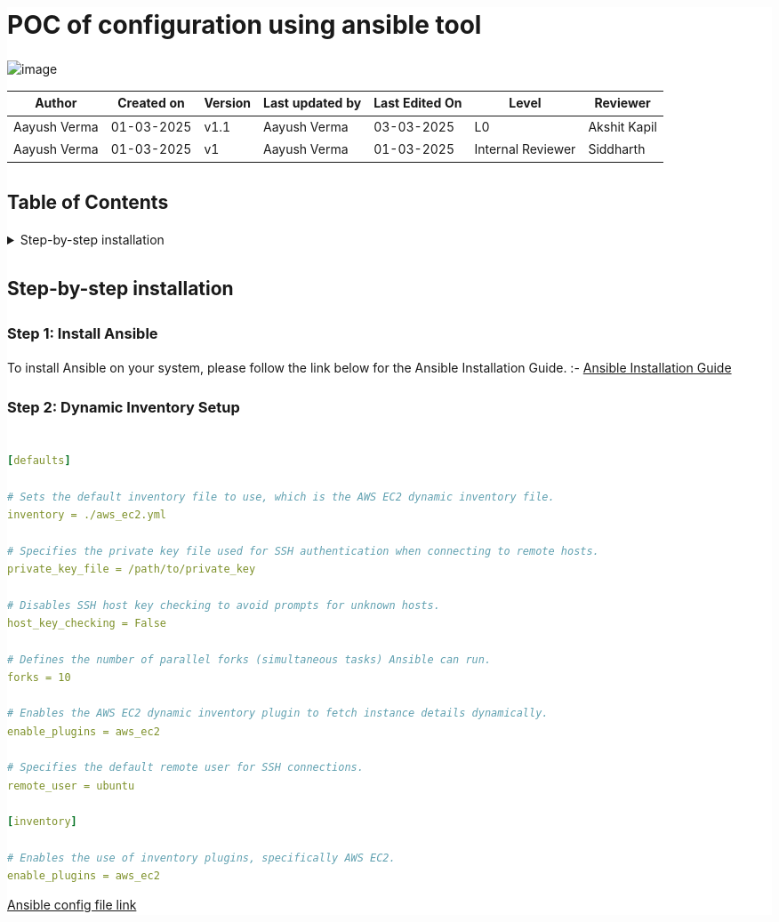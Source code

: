 # **POC of configuration using ansible tool**

![image](https://github.com/user-attachments/assets/9354a8ce-9689-43a7-99b1-2c391326ebe2)


| **Author** | **Created on** | **Version** | **Last updated by**|**Last Edited On**|**Level** |**Reviewer** |
|------------|---------------------------|-------------|----------------|-----|-------------|-------------|
| Aayush Verma|   01-03-2025              | v1.1       | Aayush Verma   | 03-03-2025   |  L0 | Akshit Kapil |
| Aayush Verma|   01-03-2025              | v1         | Aayush Verma   | 01-03-2025   |  Internal Reviewer | Siddharth |


## **Table of Contents**

<details><summary>Step-by-step installation </summary></details>


## Step-by-step installation 

### **Step 1: Install Ansible**

 To install Ansible on your system, please follow the link below for the Ansible Installation Guide. :- [Ansible Installation Guide](https://github.com/snaatak-Zero-Downtime-Crew/Documentation/tree/Aayush-SCRUM-93/Common/Software/Ansible/Installation)


### **Step 2: Dynamic Inventory Setup** 

```yaml

[defaults]

# Sets the default inventory file to use, which is the AWS EC2 dynamic inventory file.
inventory = ./aws_ec2.yml

# Specifies the private key file used for SSH authentication when connecting to remote hosts.
private_key_file = /path/to/private_key

# Disables SSH host key checking to avoid prompts for unknown hosts.
host_key_checking = False

# Defines the number of parallel forks (simultaneous tasks) Ansible can run.
forks = 10

# Enables the AWS EC2 dynamic inventory plugin to fetch instance details dynamically.
enable_plugins = aws_ec2

# Specifies the default remote user for SSH connections.
remote_user = ubuntu

[inventory]

# Enables the use of inventory plugins, specifically AWS EC2.
enable_plugins = aws_ec2

```
[Ansible config file link](https://github.com/snaatak-Zero-Downtime-Crew/ansible/blob/Aayush-SCRUM-93/Sonarqube/ansible.cfg)
